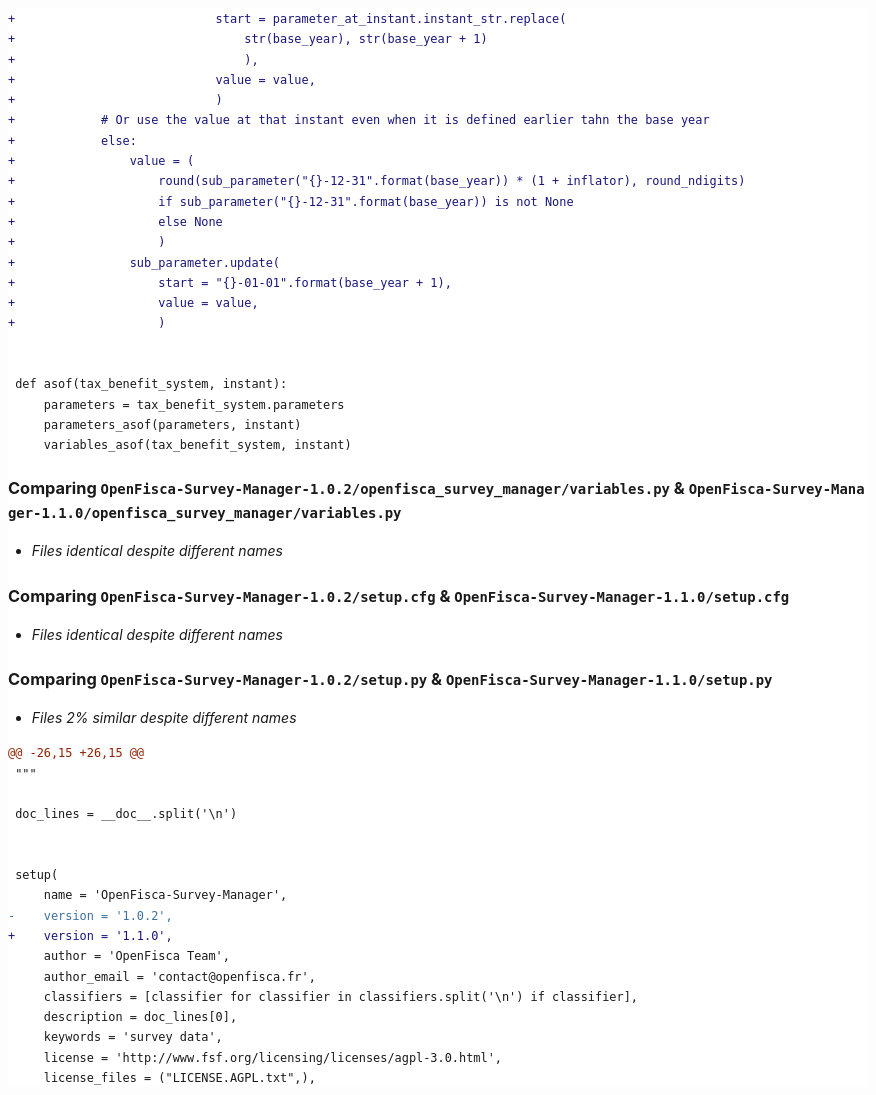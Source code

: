 ```diff
+                            start = parameter_at_instant.instant_str.replace(
+                                str(base_year), str(base_year + 1)
+                                ),
+                            value = value,
+                            )
+            # Or use the value at that instant even when it is defined earlier tahn the base year
+            else:
+                value = (
+                    round(sub_parameter("{}-12-31".format(base_year)) * (1 + inflator), round_ndigits)
+                    if sub_parameter("{}-12-31".format(base_year)) is not None
+                    else None
+                    )
+                sub_parameter.update(
+                    start = "{}-01-01".format(base_year + 1),
+                    value = value,
+                    )
 
 
 def asof(tax_benefit_system, instant):
     parameters = tax_benefit_system.parameters
     parameters_asof(parameters, instant)
     variables_asof(tax_benefit_system, instant)
```

### Comparing `OpenFisca-Survey-Manager-1.0.2/openfisca_survey_manager/variables.py` & `OpenFisca-Survey-Manager-1.1.0/openfisca_survey_manager/variables.py`

 * *Files identical despite different names*

### Comparing `OpenFisca-Survey-Manager-1.0.2/setup.cfg` & `OpenFisca-Survey-Manager-1.1.0/setup.cfg`

 * *Files identical despite different names*

### Comparing `OpenFisca-Survey-Manager-1.0.2/setup.py` & `OpenFisca-Survey-Manager-1.1.0/setup.py`

 * *Files 2% similar despite different names*

```diff
@@ -26,15 +26,15 @@
 """
 
 doc_lines = __doc__.split('\n')
 
 
 setup(
     name = 'OpenFisca-Survey-Manager',
-    version = '1.0.2',
+    version = '1.1.0',
     author = 'OpenFisca Team',
     author_email = 'contact@openfisca.fr',
     classifiers = [classifier for classifier in classifiers.split('\n') if classifier],
     description = doc_lines[0],
     keywords = 'survey data',
     license = 'http://www.fsf.org/licensing/licenses/agpl-3.0.html',
     license_files = ("LICENSE.AGPL.txt",),
```

